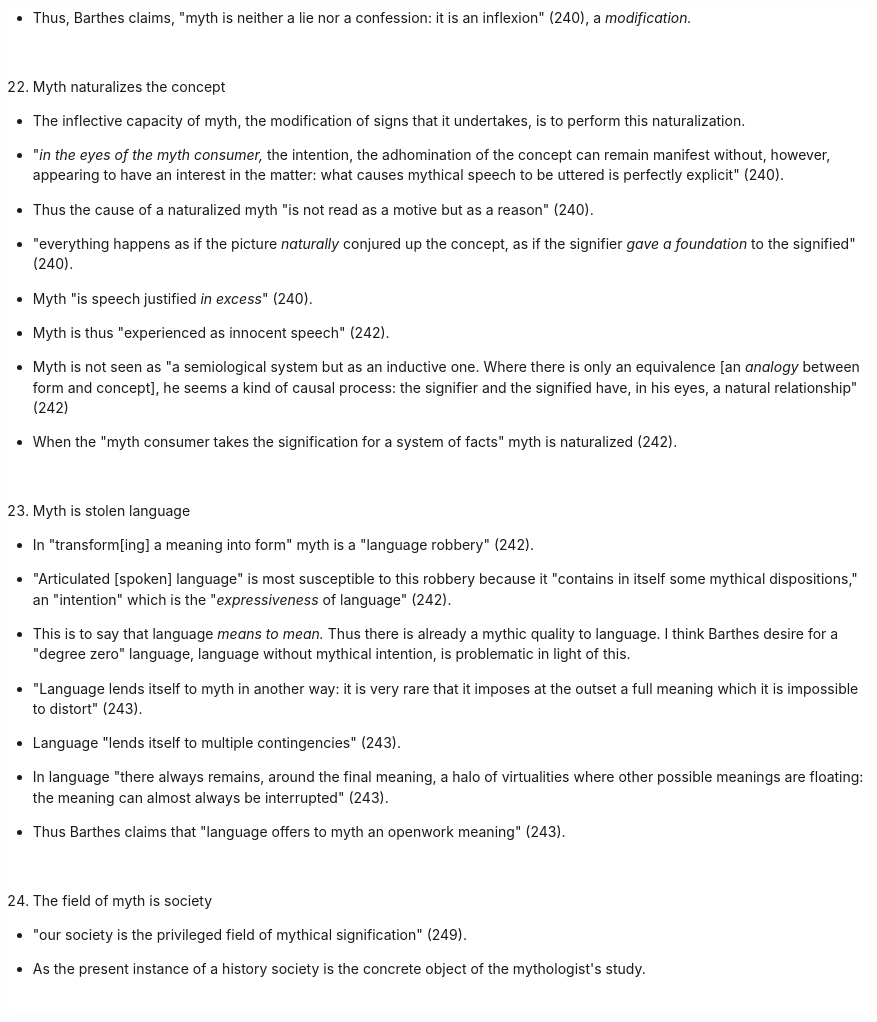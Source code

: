 - Thus, Barthes claims, "myth is neither a lie nor a confession: it is an inflexion" (240), a *modification.*

<br>

22) Myth naturalizes the concept

- The inflective capacity of myth, the modification of signs that it undertakes, is to perform this naturalization.

- "*in the eyes of the myth consumer,* the intention, the adhomination of the concept can remain manifest without, however, appearing to have an interest in the matter: what causes mythical speech to be uttered is perfectly explicit" (240).

- Thus the cause of a naturalized myth "is not read as a motive but as a reason" (240).

- "everything happens as if the picture *naturally* conjured up the concept, as if the signifier *gave a foundation* to the signified" (240).

- Myth "is speech justified *in excess*" (240).

- Myth is thus "experienced as innocent speech" (242).

- Myth is not seen as "a semiological system but as an inductive one. Where there is only an equivalence \[an *analogy* between form and concept\], he seems a kind of causal process: the signifier and the signified have, in his eyes, a natural relationship" (242)

- When the "myth consumer takes the signification for a system of facts" myth is naturalized (242).

<br>

23) Myth is stolen language

- In "transform\[ing\] a meaning into form" myth is a "language robbery" (242).

- "Articulated \[spoken\] language" is most susceptible to this robbery because it "contains in itself some mythical dispositions," an "intention" which is the "*expressiveness* of language" (242).

- This is to say that language *means to mean.* Thus there is already a mythic quality to language. I think Barthes desire for a "degree zero" language, language without mythical intention, is problematic in light of this.

- "Language lends itself to myth in another way: it is very rare that it imposes at the outset a full meaning which it is impossible to distort" (243).

- Language "lends itself to multiple contingencies" (243).

- In language "there always remains, around the final meaning, a halo of virtualities where other possible meanings are floating: the meaning can almost always be interrupted" (243).

- Thus Barthes claims that "language offers to myth an openwork meaning" (243).

<br>

24) The field of myth is society

- "our society is the privileged field of mythical signification" (249).

- As the present instance of a history society is the concrete object of the mythologist's study.

<br>
